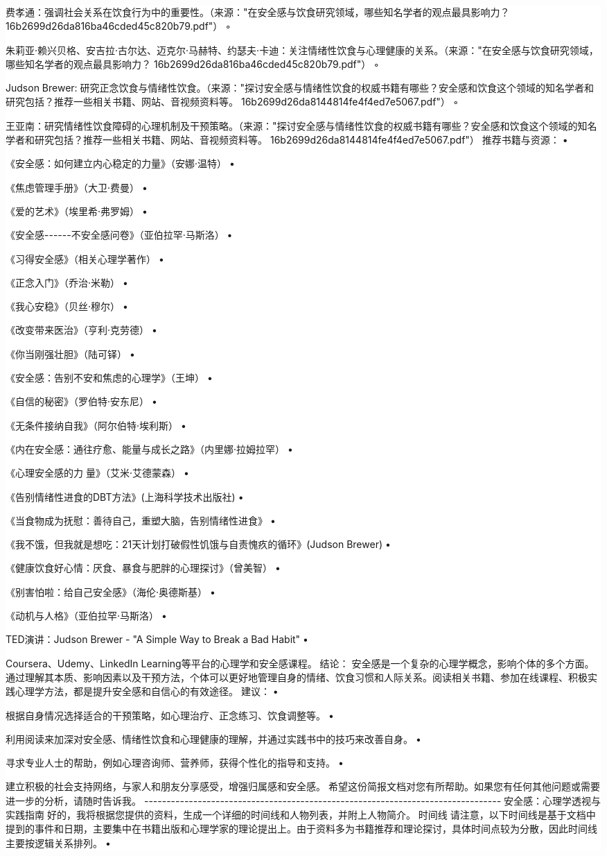 费孝通：强调社会关系在饮食行为中的重要性。（来源："在安全感与饮食研究领域，哪些知名学者的观点最具影响力？ 16b2699d26da816ba46cded45c820b79.pdf"） ◦

朱莉亚·赖兴贝格、安吉拉·古尔达、迈克尔·马赫特、约瑟夫·卡迪：关注情绪性饮食与心理健康的关系。（来源："在安全感与饮食研究领域，哪些知名学者的观点最具影响力？ 16b2699d26da816ba46cded45c820b79.pdf"） ◦

Judson Brewer: 研究正念饮食与情绪性饮食。（来源："探讨安全感与情绪性饮食的权威书籍有哪些？安全感和饮食这个领域的知名学者和研究包括？推荐一些相关书籍、网站、音视频资料等。 16b2699d26da8144814fe4f4ed7e5067.pdf"） ◦

王亚南：研究情绪性饮食障碍的心理机制及干预策略。（来源："探讨安全感与情绪性饮食的权威书籍有哪些？安全感和饮食这个领域的知名学者和研究包括？推荐一些相关书籍、网站、音视频资料等。 16b2699d26da8144814fe4f4ed7e5067.pdf"） 推荐书籍与资源： •

《安全感：如何建立内心稳定的力量》（安娜·温特） •

《焦虑管理手册》（大卫·费曼） •

《爱的艺术》（埃里希·弗罗姆） •

《安全感------不安全感问卷》（亚伯拉罕·马斯洛） •

《习得安全感》（相关心理学著作） •

《正念入门》（乔治·米勒） •

《我心安稳》（贝丝·穆尔） •

《改变带来医治》（亨利·克劳德） •

《你当刚强壮胆》（陆可铎） •

《安全感：告别不安和焦虑的心理学》（王坤） •

《自信的秘密》（罗伯特·安东尼） •

《无条件接纳自我》（阿尔伯特·埃利斯） •

《内在安全感：通往疗愈、能量与成长之路》（内里娜·拉姆拉罕） •

《心理安全感的力 量》（艾米·艾德蒙森） •

《告别情绪性进食的DBT方法》(上海科学技术出版社) •

《当食物成为抚慰：善待自己，重塑大脑，告别情绪性进食》 •

《我不饿，但我就是想吃：21天计划打破假性饥饿与自责愧疚的循环》(Judson Brewer) •

《健康饮食好心情：厌食、暴食与肥胖的心理探讨》（曾美智） •

《别害怕啦：给自己安全感》（海伦·奥德斯基） •

《动机与人格》（亚伯拉罕·马斯洛） •

TED演讲：Judson Brewer - "A Simple Way to Break a Bad Habit" •

Coursera、Udemy、LinkedIn Learning等平台的心理学和安全感课程。 结论： 安全感是一个复杂的心理学概念，影响个体的多个方面。 通过理解其本质、影响因素以及干预方法，个体可以更好地管理自身的情绪、饮食习惯和人际关系。阅读相关书籍、参加在线课程、积极实践心理学方法，都是提升安全感和自信心的有效途径。 建议： •

根据自身情况选择适合的干预策略，如心理治疗、正念练习、饮食调整等。 •

利用阅读来加深对安全感、情绪性饮食和心理健康的理解，并通过实践书中的技巧来改善自身。 •

寻求专业人士的帮助，例如心理咨询师、营养师，获得个性化的指导和支持。 •

建立积极的社会支持网络，与家人和朋友分享感受，增强归属感和安全感。 希望这份简报文档对您有所帮助。如果您有任何其他问题或需要进一步的分析，请随时告诉我。 -------------------------------------------------------------------------------- 安全感：心理学透视与实践指南 好的，我将根据您提供的资料，生成一个详细的时间线和人物列表，并附上人物简介。 时间线 请注意，以下时间线是基于文档中提到的事件和日期，主要集中在书籍出版和心理学家的理论提出上。由于资料多为书籍推荐和理论探讨，具体时间点较为分散，因此时间线主要按逻辑关系排列。 •
